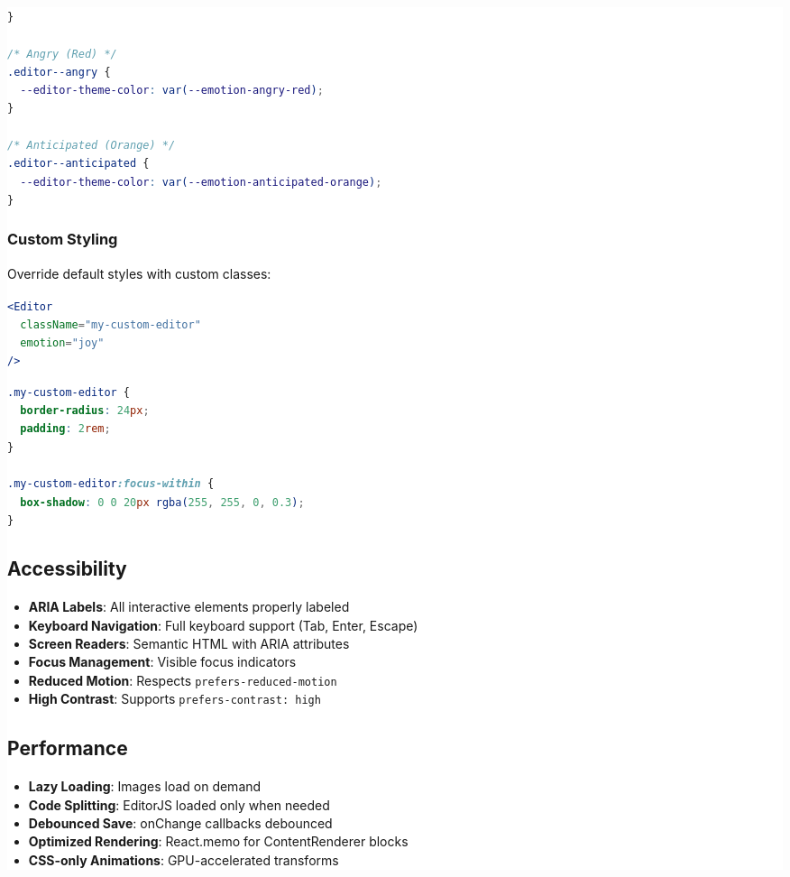 ```css
}

/* Angry (Red) */
.editor--angry {
  --editor-theme-color: var(--emotion-angry-red);
}

/* Anticipated (Orange) */
.editor--anticipated {
  --editor-theme-color: var(--emotion-anticipated-orange);
}
```

### Custom Styling

Override default styles with custom classes:

```jsx
<Editor
  className="my-custom-editor"
  emotion="joy"
/>
```

```css
.my-custom-editor {
  border-radius: 24px;
  padding: 2rem;
}

.my-custom-editor:focus-within {
  box-shadow: 0 0 20px rgba(255, 255, 0, 0.3);
}
```

## Accessibility

- **ARIA Labels**: All interactive elements properly labeled
- **Keyboard Navigation**: Full keyboard support (Tab, Enter, Escape)
- **Screen Readers**: Semantic HTML with ARIA attributes
- **Focus Management**: Visible focus indicators
- **Reduced Motion**: Respects `prefers-reduced-motion`
- **High Contrast**: Supports `prefers-contrast: high`

## Performance

- **Lazy Loading**: Images load on demand
- **Code Splitting**: EditorJS loaded only when needed
- **Debounced Save**: onChange callbacks debounced
- **Optimized Rendering**: React.memo for ContentRenderer blocks
- **CSS-only Animations**: GPU-accelerated transforms
